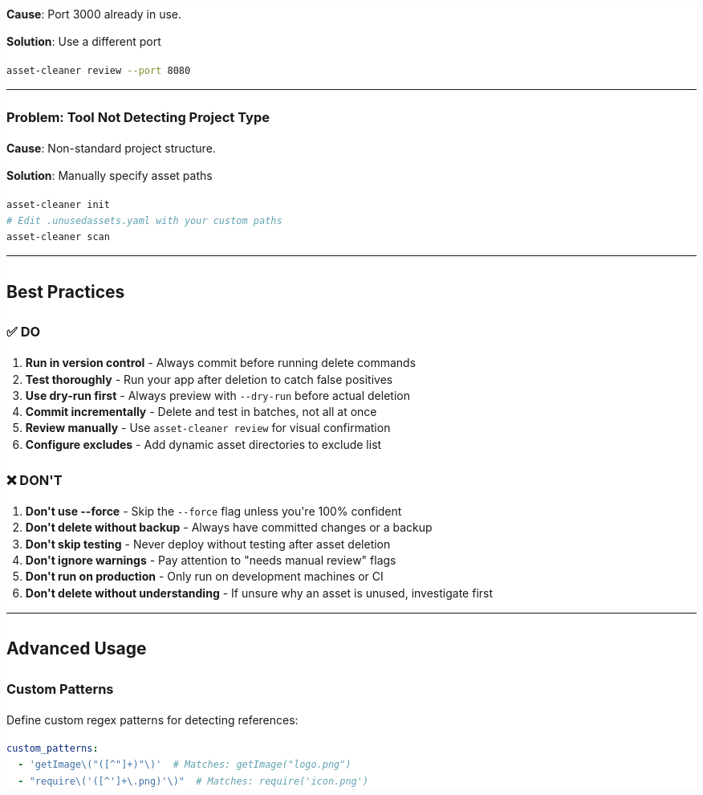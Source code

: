 **Cause**: Port 3000 already in use.

**Solution**: Use a different port
```bash
asset-cleaner review --port 8080
```

---

### Problem: Tool Not Detecting Project Type

**Cause**: Non-standard project structure.

**Solution**: Manually specify asset paths
```bash
asset-cleaner init
# Edit .unusedassets.yaml with your custom paths
asset-cleaner scan
```

---

## Best Practices

### ✅ DO

1. **Run in version control** - Always commit before running delete commands
2. **Test thoroughly** - Run your app after deletion to catch false positives
3. **Use dry-run first** - Always preview with `--dry-run` before actual deletion
4. **Commit incrementally** - Delete and test in batches, not all at once
5. **Review manually** - Use `asset-cleaner review` for visual confirmation
6. **Configure excludes** - Add dynamic asset directories to exclude list

### ❌ DON'T

1. **Don't use --force** - Skip the `--force` flag unless you're 100% confident
2. **Don't delete without backup** - Always have committed changes or a backup
3. **Don't skip testing** - Never deploy without testing after asset deletion
4. **Don't ignore warnings** - Pay attention to "needs manual review" flags
5. **Don't run on production** - Only run on development machines or CI
6. **Don't delete without understanding** - If unsure why an asset is unused, investigate first

---

## Advanced Usage

### Custom Patterns

Define custom regex patterns for detecting references:

```yaml
custom_patterns:
  - 'getImage\("([^"]+)"\)'  # Matches: getImage("logo.png")
  - "require\('([^']+\.png)'\)"  # Matches: require('icon.png')
```
